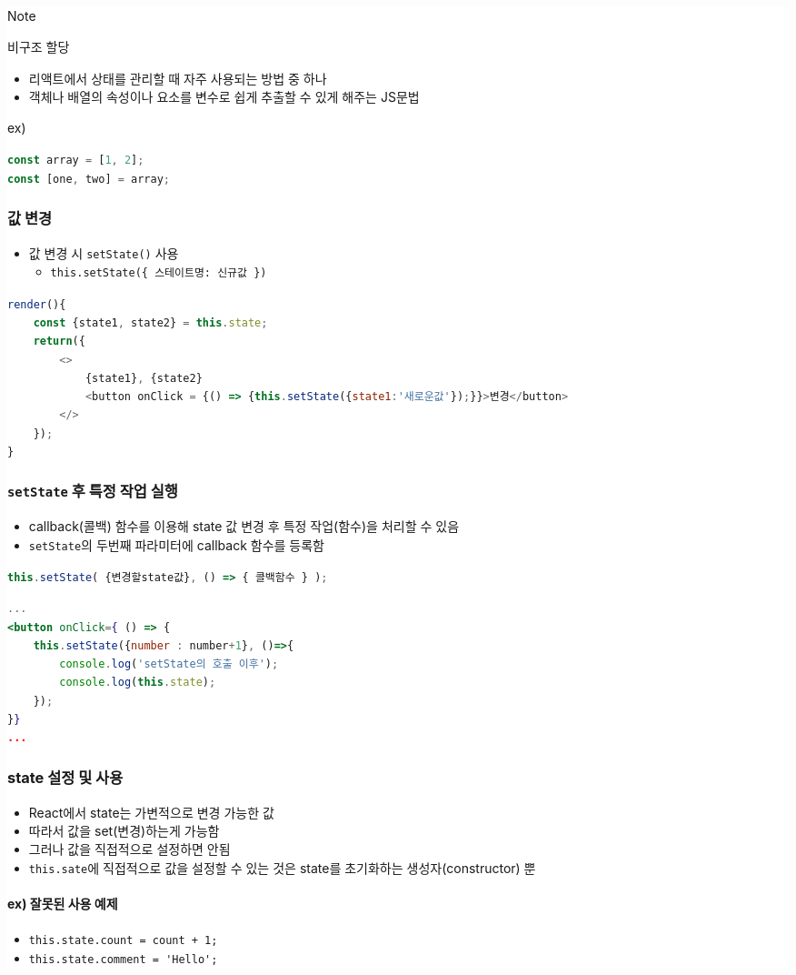 > [!note]
> 비구조 할당
> - 리액트에서 상태를 관리할 때 자주 사용되는 방법 중 하나
> - 객체나 배열의 속성이나 요소를 변수로 쉽게 추출할 수 있게 해주는 JS문법
>
> ex)
> ```js
> const array = [1, 2];
> const [one, two] = array;
> ```

### 값 변경
- 값 변경 시 `setState()` 사용
	- `this.setState({ 스테이트명: 신규값 })`
```js
render(){
	const {state1, state2} = this.state;
	return({
		<>
			{state1}, {state2}
			<button onClick = {() => {this.setState({state1:'새로운값'});}}>변경</button>
		</>
	});
}
```

### `setState` 후 특정 작업 실행
- callback(콜백) 함수를 이용해 state 값 변경 후 특정 작업(함수)을 처리할 수 있음
- `setState`의 두번째 파라미터에 callback 함수를 등록함
```js
this.setState( {변경할state값}, () => { 콜백함수 } );
```

```jsx
...
<button onClick={ () => {
	this.setState({number : number+1}, ()=>{
		console.log('setState의 호출 이후');
		console.log(this.state);
	});
}}
...
```

### state 설정 및 사용
- React에서 state는 가변적으로 변경 가능한 값
- 따라서 값을 set(변경)하는게 가능함
- 그러나 값을 직접적으로 설정하면 안됨
- `this.sate`에 직접적으로 값을 설정할 수 있는 것은 state를 초기화하는 생성자(constructor) 뿐

#### ex) 잘못된 사용 예제
- `this.state.count = count + 1;`
- `this.state.comment = 'Hello';`
